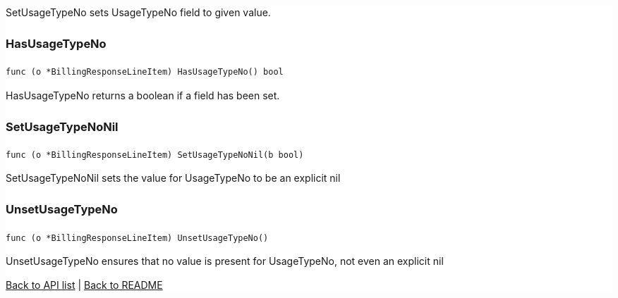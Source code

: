 SetUsageTypeNo sets UsageTypeNo field to given value.

### HasUsageTypeNo

`func (o *BillingResponseLineItem) HasUsageTypeNo() bool`

HasUsageTypeNo returns a boolean if a field has been set.

### SetUsageTypeNoNil

`func (o *BillingResponseLineItem) SetUsageTypeNoNil(b bool)`

 SetUsageTypeNoNil sets the value for UsageTypeNo to be an explicit nil

### UnsetUsageTypeNo
`func (o *BillingResponseLineItem) UnsetUsageTypeNo()`

UnsetUsageTypeNo ensures that no value is present for UsageTypeNo, not even an explicit nil

[Back to API list](../README.md#documentation-for-api-endpoints) | [Back to README](../README.md)
